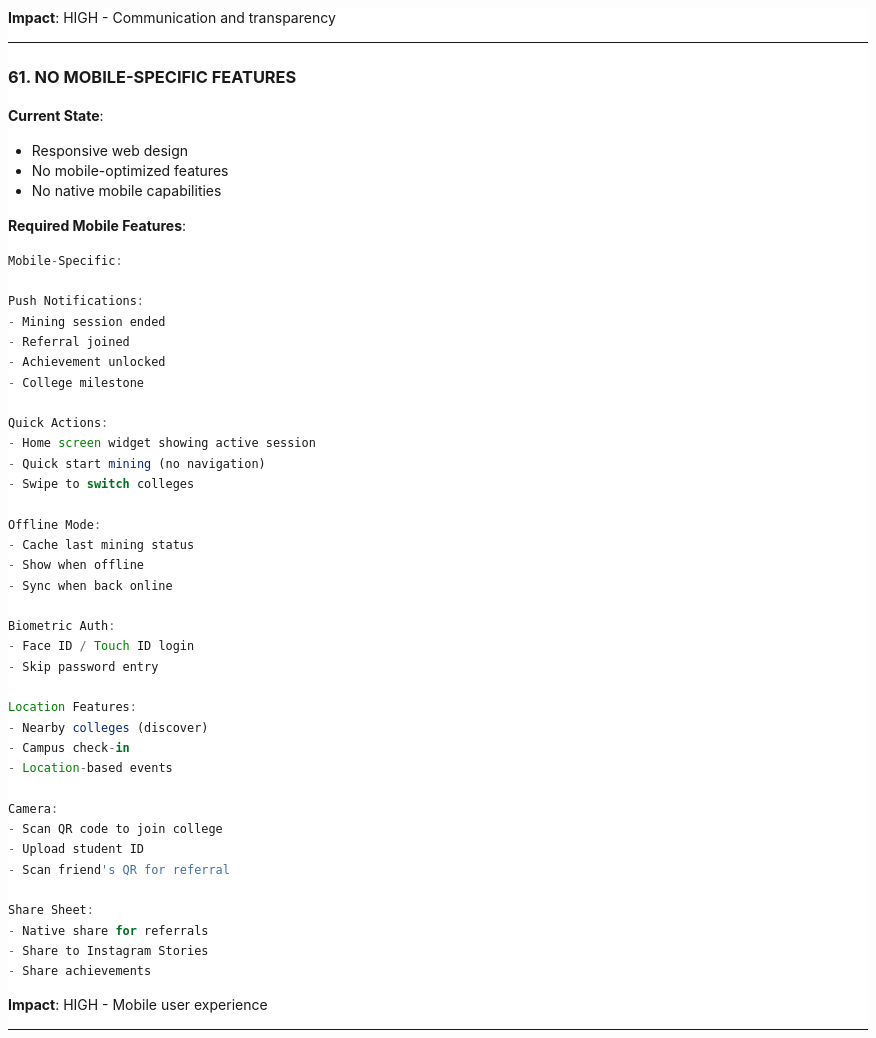 **Impact**: HIGH - Communication and transparency

---

### 61. NO MOBILE-SPECIFIC FEATURES
**Current State**:
- Responsive web design
- No mobile-optimized features
- No native mobile capabilities

**Required Mobile Features**:
```javascript
Mobile-Specific:

Push Notifications:
- Mining session ended
- Referral joined
- Achievement unlocked
- College milestone

Quick Actions:
- Home screen widget showing active session
- Quick start mining (no navigation)
- Swipe to switch colleges

Offline Mode:
- Cache last mining status
- Show when offline
- Sync when back online

Biometric Auth:
- Face ID / Touch ID login
- Skip password entry

Location Features:
- Nearby colleges (discover)
- Campus check-in
- Location-based events

Camera:
- Scan QR code to join college
- Upload student ID
- Scan friend's QR for referral

Share Sheet:
- Native share for referrals
- Share to Instagram Stories
- Share achievements
```

**Impact**: HIGH - Mobile user experience

---
